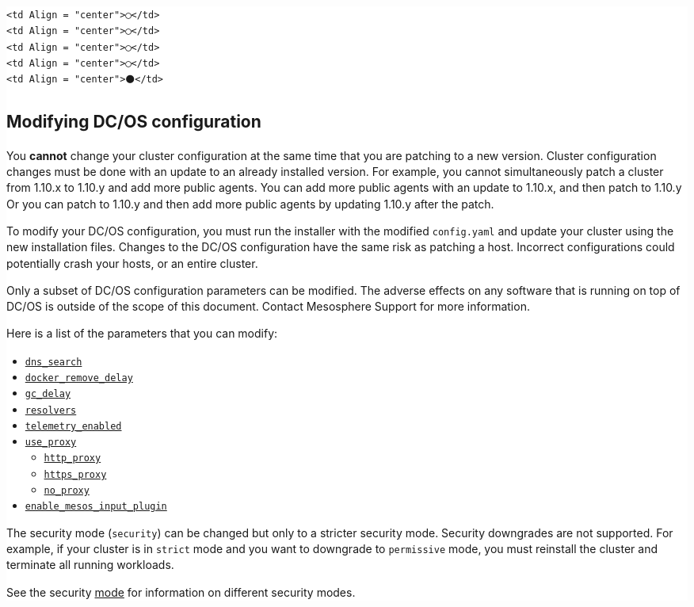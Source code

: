    <td Align = "center">◯</td>
    <td Align = "center">◯</td>
    <td Align = "center">◯</td>
    <td Align = "center">◯</td>
    <td Align = "center">⚫</td>
   </tr>
</table>


## Modifying DC/OS configuration

You **cannot** change your cluster configuration at the same time that you are patching to a new version. Cluster configuration changes must be done with an update to an already installed version. For example, you cannot simultaneously patch a cluster from 1.10.x to 1.10.y and add more public agents. You can add more public agents with an update to 1.10.x, and then patch to 1.10.y Or you can patch to 1.10.y and then add more public agents by updating 1.10.y after the patch.

To modify your DC/OS configuration, you must run the installer with the modified `config.yaml` and update your cluster using the new installation files. Changes to the DC/OS configuration have the same risk as patching a host. Incorrect configurations could potentially crash your hosts, or an entire cluster.

Only a subset of DC/OS configuration parameters can be modified. The adverse effects on any software that is running on top of DC/OS is outside of the scope of this document. Contact Mesosphere Support for more information.

Here is a list of the parameters that you can modify:

- [`dns_search`](/mesosphere/dcos/1.13/installing/production/advanced-configuration/configuration-reference/#dns-search)
- [`docker_remove_delay`](/mesosphere/dcos/1.13/installing/production/advanced-configuration/configuration-reference/#docker-remove-delay)
- [`gc_delay`](/mesosphere/dcos/1.13/installing/production/advanced-configuration/configuration-reference/#gc-delay)
- [`resolvers`](/mesosphere/dcos/1.13/installing/production/advanced-configuration/configuration-reference/#resolvers)
- [`telemetry_enabled`](/mesosphere/dcos/1.13/installing/production/advanced-configuration/configuration-reference/#telemetry-enabled)
- [`use_proxy`](/mesosphere/dcos/1.13/installing/production/advanced-configuration/configuration-reference/#use-proxy)
    - [`http_proxy`](/mesosphere/dcos/1.13/installing/production/advanced-configuration/configuration-reference/#use-proxy)
    - [`https_proxy`](/mesosphere/dcos/1.13/installing/production/advanced-configuration/configuration-reference/#use-proxy)
    - [`no_proxy`](/mesosphere/dcos/1.13/installing/production/advanced-configuration/configuration-reference/#use-proxy)
- [`enable_mesos_input_plugin`](/mesosphere/dcos/1.13/installing/production/advanced-configuration/configuration-reference/#enable-mesos-input-plugin)

The security mode (`security`) can be changed but only to a stricter security mode. Security downgrades are not supported. For example, if your cluster is in `strict` mode and you want to downgrade to `permissive` mode, you must reinstall the cluster and terminate all running workloads.

See the security [mode](/mesosphere/dcos/1.13/installing/production/advanced-configuration/configuration-reference/#security-enterprise) for information on different security modes.
